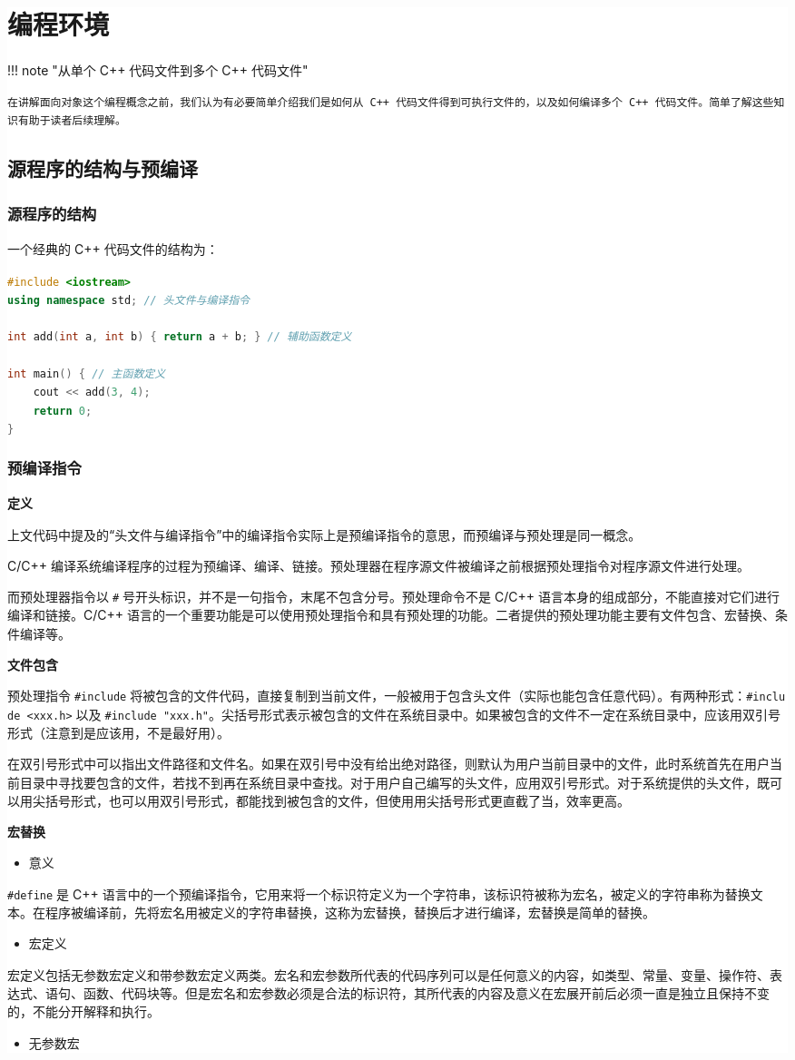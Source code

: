 # 编程环境

!!! note "从单个 C++ 代码文件到多个 C++ 代码文件"

    在讲解面向对象这个编程概念之前，我们认为有必要简单介绍我们是如何从 C++ 代码文件得到可执行文件的，以及如何编译多个 C++ 代码文件。简单了解这些知识有助于读者后续理解。

## 源程序的结构与预编译

### 源程序的结构

一个经典的 C++ 代码文件的结构为：

```cpp
#include <iostream>
using namespace std; // 头文件与编译指令

int add(int a, int b) { return a + b; } // 辅助函数定义

int main() { // 主函数定义
    cout << add(3, 4);
    return 0;
}
```

### 预编译指令

**定义**

上文代码中提及的“头文件与编译指令”中的编译指令实际上是预编译指令的意思，而预编译与预处理是同一概念。

C/C++ 编译系统编译程序的过程为预编译、编译、链接。预处理器在程序源文件被编译之前根据预处理指令对程序源文件进行处理。

而预处理器指令以 `#` 号开头标识，并不是一句指令，末尾不包含分号。预处理命令不是 C/C++ 语言本身的组成部分，不能直接对它们进行编译和链接。C/C++ 语言的一个重要功能是可以使用预处理指令和具有预处理的功能。二者提供的预处理功能主要有文件包含、宏替换、条件编译等。

**文件包含**

预处理指令 `#include` 将被包含的文件代码，直接复制到当前文件，一般被用于包含头文件（实际也能包含任意代码）。有两种形式：`#include <xxx.h>` 以及 `#include "xxx.h"`。尖括号形式表示被包含的文件在系统目录中。如果被包含的文件不一定在系统目录中，应该用双引号形式（注意到是应该用，不是最好用）。

在双引号形式中可以指出文件路径和文件名。如果在双引号中没有给出绝对路径，则默认为用户当前目录中的文件，此时系统首先在用户当前目录中寻找要包含的文件，若找不到再在系统目录中查找。对于用户自己编写的头文件，应用双引号形式。对于系统提供的头文件，既可以用尖括号形式，也可以用双引号形式，都能找到被包含的文件，但使用用尖括号形式更直截了当，效率更高。

**宏替换**

- 意义

`#define` 是 C++ 语言中的一个预编译指令，它用来将一个标识符定义为一个字符串，该标识符被称为宏名，被定义的字符串称为替换文本。在程序被编译前，先将宏名用被定义的字符串替换，这称为宏替换，替换后才进行编译，宏替换是简单的替换。

- 宏定义

宏定义包括无参数宏定义和带参数宏定义两类。宏名和宏参数所代表的代码序列可以是任何意义的内容，如类型、常量、变量、操作符、表达式、语句、函数、代码块等。但是宏名和宏参数必须是合法的标识符，其所代表的内容及意义在宏展开前后必须一直是独立且保持不变的，不能分开解释和执行。

- 无参数宏
